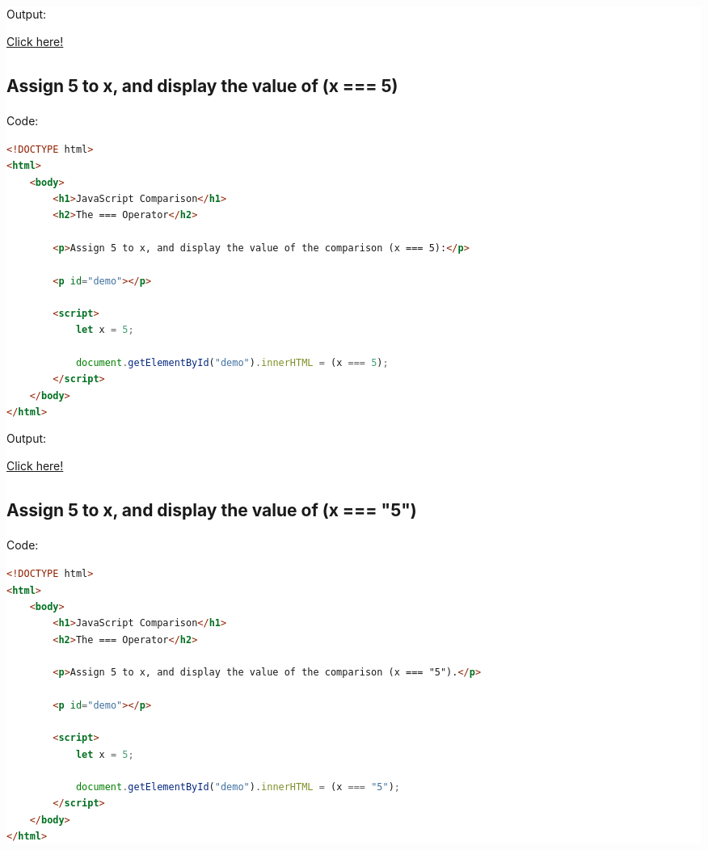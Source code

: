 Output:

[Click here!](./Comparisons/Example_2.html)

## Assign 5 to x, and display the value of (x === 5)

Code: 

```html
<!DOCTYPE html>
<html>
    <body>
        <h1>JavaScript Comparison</h1>
        <h2>The === Operator</h2>

        <p>Assign 5 to x, and display the value of the comparison (x === 5):</p>

        <p id="demo"></p>

        <script>
            let x = 5;
            
            document.getElementById("demo").innerHTML = (x === 5);
        </script>
    </body>
</html>
```

Output:

[Click here!](./Comparisons/Example_3.html)

## Assign 5 to x, and display the value of (x === "5")

Code: 

```html
<!DOCTYPE html>
<html>
    <body>
        <h1>JavaScript Comparison</h1>
        <h2>The === Operator</h2>

        <p>Assign 5 to x, and display the value of the comparison (x === "5").</p>

        <p id="demo"></p>

        <script>
            let x = 5;
            
            document.getElementById("demo").innerHTML = (x === "5");
        </script>
    </body>
</html>
```
